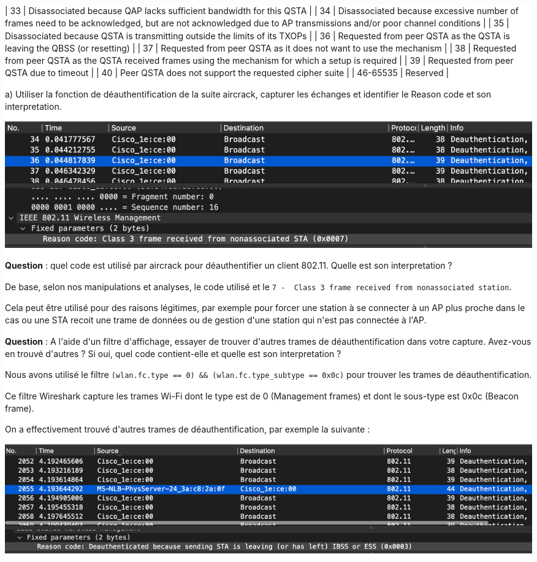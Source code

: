 | 33 | Disassociated because QAP lacks sufficient bandwidth for this QSTA                                                                                                                                              |
| 34 | Disassociated because excessive number of frames need to be acknowledged, but are not acknowledged due to AP transmissions and/or poor channel conditions                                                                                                                                              |
| 35 | Disassociated because QSTA is transmitting outside the limits of its TXOPs                                                                                                                                              |
| 36 | Requested from peer QSTA as the QSTA is leaving the QBSS (or resetting)                                                                                                                                              |
| 37 | Requested from peer QSTA as it does not want to use the mechanism                                                                                                                                              |
| 38 | Requested from peer QSTA as the QSTA received frames using the mechanism for which a setup is required                                                                                                                                              |
| 39 | Requested from peer QSTA due to timeout                                                                                                                                              |
| 40 | Peer QSTA does not support the requested cipher suite                                                                                                                                              |
| 46-65535 | Reserved                                                                                                                                              |
 
a) Utiliser la fonction de déauthentification de la suite aircrack, capturer les échanges et identifier le Reason code et son interpretation.

![Deauth aircrack](./images/deauth_aircrack_manip.png)

__Question__ : quel code est utilisé par aircrack pour déauthentifier un client 802.11. Quelle est son interpretation ?

De base, selon nos manipulations et analyses, le code utilisé et le `7 -  Class 3 frame received from nonassociated station`.

Cela peut être utilisé pour des raisons légitimes, par exemple pour forcer une station à se connecter à un AP plus proche dans le cas ou une STA recoit une trame de données ou de gestion d'une station qui n'est pas connectée à l'AP.


__Question__ : A l'aide d'un filtre d'affichage, essayer de trouver d'autres trames de déauthentification dans votre capture. Avez-vous en trouvé d'autres ? Si oui, quel code contient-elle et quelle est son interpretation ?

Nous avons utilisé le filtre `(wlan.fc.type == 0) && (wlan.fc.type_subtype == 0x0c)` pour trouver les trames de déauthentification.

Ce filtre Wireshark capture les trames Wi-Fi dont le type est de 0 (Management frames) et dont le sous-type est 0x0c (Beacon frame).

On a effectivement trouvé d'autres trames de déauthentification, par exemple la suivante :

![Deauth aircrack other random](./images/deauth_aircrack_other_random_deauth.png)
